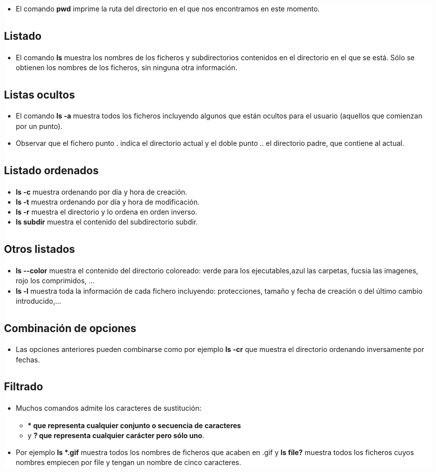 - El comando **pwd** imprime la ruta del directorio en el
que nos encontramos en este momento.

## Listado

- El comando **ls** muestra los nombres de los ficheros y
subdirectorios contenidos en el directorio en el que
se está. Sólo se obtienen los nombres de los
ficheros, sin ninguna otra información.

## Listas ocultos

- El comando **ls -a** muestra todos los ficheros incluyendo
algunos que están ocultos para el usuario
(aquellos que comienzan por un punto).

- Observar que el fichero punto . indica el directorio actual y
el doble punto .. el directorio padre, que contiene
al actual.

## Listado ordenados

- **ls -c** muestra ordenando por día y hora de creación.
- **ls -t** muestra ordenando por día y hora de modificación.
- **ls -r** muestra el directorio y lo ordena en orden inverso.
- **ls subdir** muestra el contenido del subdirectorio subdir.

## Otros listados

- **ls --color** muestra el contenido del directorio coloreado: verde para los ejecutables,azul las
carpetas, fucsia las imagenes, rojo los comprimidos, ...
- **ls -l** muestra toda la información de cada fichero incluyendo: protecciones, tamaño y fecha de
creación o del último cambio introducido,...

## Combinación de opciones

- Las opciones anteriores pueden combinarse como
por ejemplo **ls -cr** que muestra el directorio
ordenando inversamente por fechas.

## Filtrado

- Muchos comandos admite los caracteres de sustitución:
    - **\* que representa cualquier conjunto o secuencia de
caracteres**
    - y **? que representa cualquier carácter pero sólo uno**.

- Por ejemplo **ls \*.gif** muestra todos los nombres de
ficheros que acaben en .gif y **ls file?** muestra todos
los ficheros cuyos nombres empiecen por file y
tengan un nombre de cinco caracteres.

